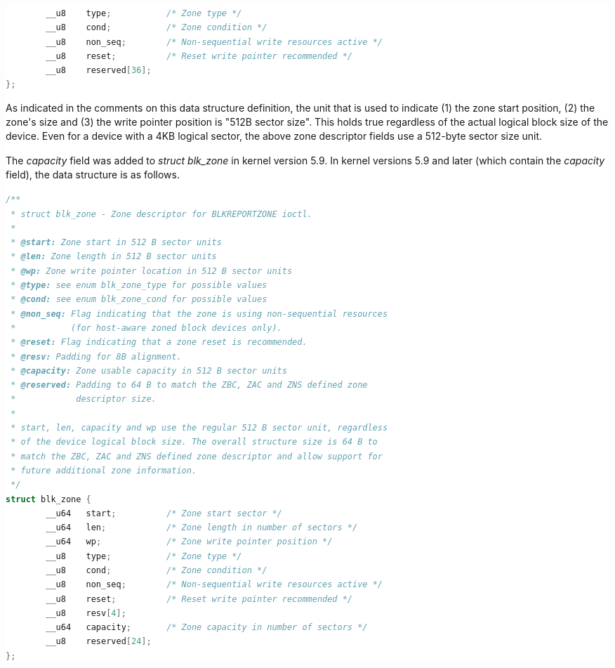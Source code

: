 ```c
        __u8    type;           /* Zone type */
        __u8    cond;           /* Zone condition */
        __u8    non_seq;        /* Non-sequential write resources active */
        __u8    reset;          /* Reset write pointer recommended */
        __u8    reserved[36];
};
```

As indicated in the comments on this data structure definition, the unit that
is used to indicate (1) the zone start position, (2) the zone's size and (3) the
write pointer position is "512B sector size". This holds true regardless of the
actual logical block size of the device. Even for a device with a 4KB logical
sector, the above zone descriptor fields use a 512-byte sector size unit.

The *capacity* field was added to *struct blk_zone* in kernel version 5.9. In
kernel versions 5.9 and later (which contain the *capacity* field), the data
structure is as follows.

```c
/**
 * struct blk_zone - Zone descriptor for BLKREPORTZONE ioctl.
 *
 * @start: Zone start in 512 B sector units
 * @len: Zone length in 512 B sector units
 * @wp: Zone write pointer location in 512 B sector units
 * @type: see enum blk_zone_type for possible values
 * @cond: see enum blk_zone_cond for possible values
 * @non_seq: Flag indicating that the zone is using non-sequential resources
 *           (for host-aware zoned block devices only).
 * @reset: Flag indicating that a zone reset is recommended.
 * @resv: Padding for 8B alignment.
 * @capacity: Zone usable capacity in 512 B sector units
 * @reserved: Padding to 64 B to match the ZBC, ZAC and ZNS defined zone
 *            descriptor size.
 *
 * start, len, capacity and wp use the regular 512 B sector unit, regardless
 * of the device logical block size. The overall structure size is 64 B to
 * match the ZBC, ZAC and ZNS defined zone descriptor and allow support for
 * future additional zone information.
 */
struct blk_zone {
        __u64   start;          /* Zone start sector */
        __u64   len;            /* Zone length in number of sectors */
        __u64   wp;             /* Zone write pointer position */
        __u8    type;           /* Zone type */
        __u8    cond;           /* Zone condition */
        __u8    non_seq;        /* Non-sequential write resources active */
        __u8    reset;          /* Reset write pointer recommended */
        __u8    resv[4];
        __u64   capacity;       /* Zone capacity in number of sectors */
        __u8    reserved[24];
};
```
